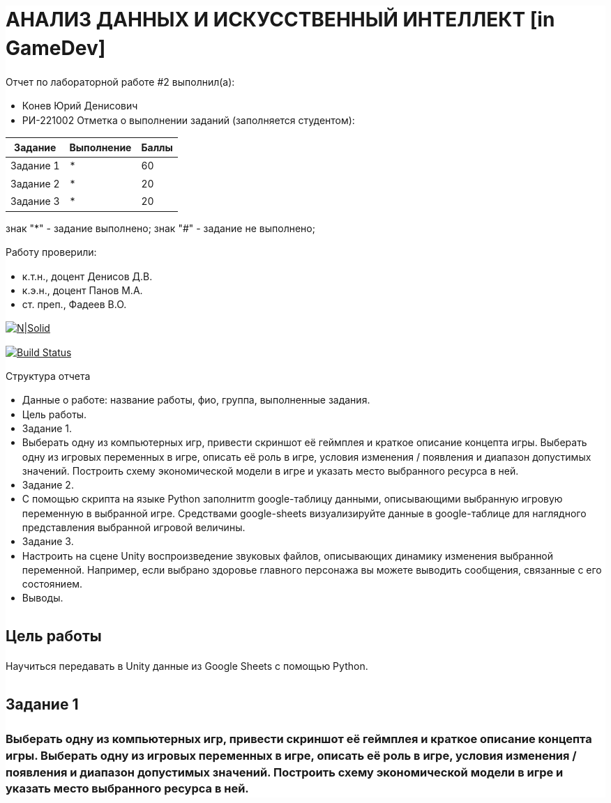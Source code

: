 # АНАЛИЗ ДАННЫХ И ИСКУССТВЕННЫЙ ИНТЕЛЛЕКТ [in GameDev]
Отчет по лабораторной работе #2 выполнил(а):
- Конев Юрий Денисович
- РИ-221002
Отметка о выполнении заданий (заполняется студентом):

| Задание | Выполнение | Баллы |
| ------ | ------ | ------ |
| Задание 1 | * | 60 |
| Задание 2 | * | 20 |
| Задание 3 | * | 20 |

знак "*" - задание выполнено; знак "#" - задание не выполнено;

Работу проверили:
- к.т.н., доцент Денисов Д.В.
- к.э.н., доцент Панов М.А.
- ст. преп., Фадеев В.О.

[![N|Solid](https://cldup.com/dTxpPi9lDf.thumb.png)](https://nodesource.com/products/nsolid)

[![Build Status](https://travis-ci.org/joemccann/dillinger.svg?branch=master)](https://travis-ci.org/joemccann/dillinger)

Структура отчета

- Данные о работе: название работы, фио, группа, выполненные задания.
- Цель работы.
- Задание 1.
- Выберать одну из компьютерных игр, привести скриншот её геймплея и краткое описание концепта игры. Выберать одну из игровых переменных в игре, описать её роль в игре, условия изменения / появления и диапазон допустимых значений. Построить схему экономической модели в игре и указать место выбранного ресурса в ней.
- Задание 2.
- С помощью скрипта на языке Python заполнитm google-таблицу данными, описывающими выбранную игровую переменную в выбранной игре. Средствами google-sheets визуализируйте данные в google-таблице для наглядного представления выбранной игровой величины.
- Задание 3.
- Настроить на сцене Unity воспроизведение звуковых файлов, описывающих динамику изменения выбранной переменной. Например, если выбрано здоровье главного персонажа вы можете выводить сообщения, связанные с его состоянием.
- Выводы.

## Цель работы
Научиться передавать в Unity данные из Google Sheets с помощью Python.

## Задание 1
### Выберать одну из компьютерных игр, привести скриншот её геймплея и краткое описание концепта игры. Выберать одну из игровых переменных в игре, описать её роль в игре, условия изменения / появления и диапазон допустимых значений. Построить схему экономической модели в игре и указать место выбранного ресурса в ней.
